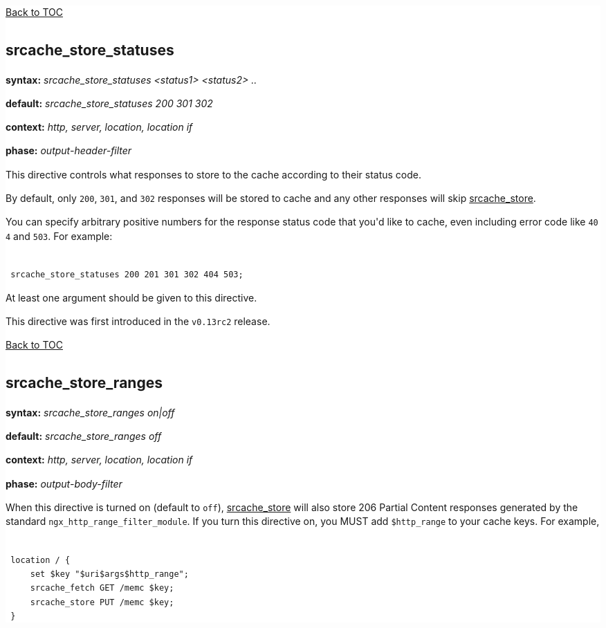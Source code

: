 [Back to TOC](#table-of-contents)

## srcache\_store\_statuses

**syntax:** *srcache\_store\_statuses \<status1\> \<status2\> ..*

**default:** *srcache\_store\_statuses 200 301 302*

**context:** *http, server, location, location if*

**phase:** *output-header-filter*

This directive controls what responses to store to the cache according
to their status code.

By default, only `200`, `301`, and `302` responses will be stored to
cache and any other responses will skip
[srcache\_store](#srcache_store).

You can specify arbitrary positive numbers for the response status code
that you'd like to cache, even including error code like `404` and
`503`. For example:

``` nginx

 srcache_store_statuses 200 201 301 302 404 503;
```

At least one argument should be given to this directive.

This directive was first introduced in the `v0.13rc2` release.

[Back to TOC](#table-of-contents)

## srcache\_store\_ranges

**syntax:** *srcache\_store\_ranges on|off*

**default:** *srcache\_store\_ranges off*

**context:** *http, server, location, location if*

**phase:** *output-body-filter*

When this directive is turned on (default to `off`),
[srcache\_store](#srcache_store) will also store 206 Partial Content
responses generated by the standard `ngx_http_range_filter_module`. If
you turn this directive on, you MUST add `$http_range` to your cache
keys. For example,

``` nginx

 location / {
     set $key "$uri$args$http_range";
     srcache_fetch GET /memc $key;
     srcache_store PUT /memc $key;
 }
```
